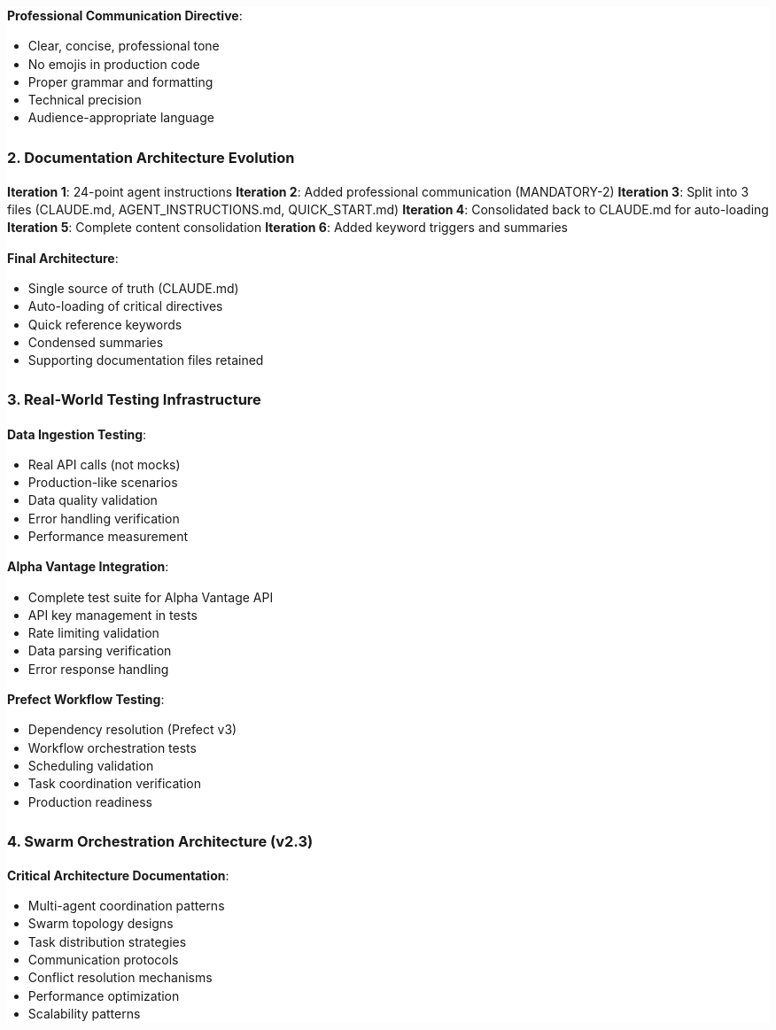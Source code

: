 **Professional Communication Directive**:
- Clear, concise, professional tone
- No emojis in production code
- Proper grammar and formatting
- Technical precision
- Audience-appropriate language

### 2. Documentation Architecture Evolution

**Iteration 1**: 24-point agent instructions
**Iteration 2**: Added professional communication (MANDATORY-2)
**Iteration 3**: Split into 3 files (CLAUDE.md, AGENT_INSTRUCTIONS.md, QUICK_START.md)
**Iteration 4**: Consolidated back to CLAUDE.md for auto-loading
**Iteration 5**: Complete content consolidation
**Iteration 6**: Added keyword triggers and summaries

**Final Architecture**:
- Single source of truth (CLAUDE.md)
- Auto-loading of critical directives
- Quick reference keywords
- Condensed summaries
- Supporting documentation files retained

### 3. Real-World Testing Infrastructure

**Data Ingestion Testing**:
- Real API calls (not mocks)
- Production-like scenarios
- Data quality validation
- Error handling verification
- Performance measurement

**Alpha Vantage Integration**:
- Complete test suite for Alpha Vantage API
- API key management in tests
- Rate limiting validation
- Data parsing verification
- Error response handling

**Prefect Workflow Testing**:
- Dependency resolution (Prefect v3)
- Workflow orchestration tests
- Scheduling validation
- Task coordination verification
- Production readiness

### 4. Swarm Orchestration Architecture (v2.3)

**Critical Architecture Documentation**:
- Multi-agent coordination patterns
- Swarm topology designs
- Task distribution strategies
- Communication protocols
- Conflict resolution mechanisms
- Performance optimization
- Scalability patterns
